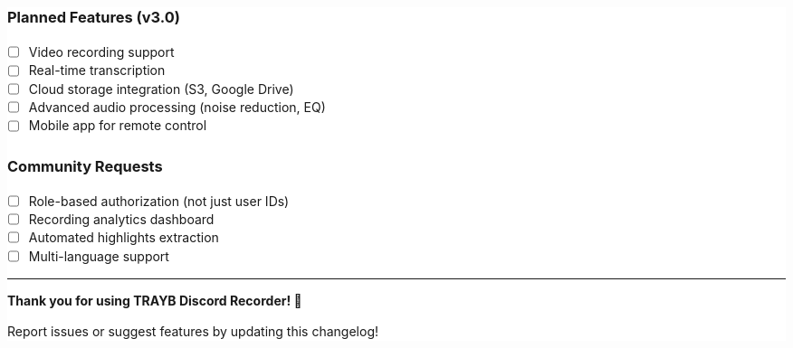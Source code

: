 ### Planned Features (v3.0)

- [ ] Video recording support
- [ ] Real-time transcription
- [ ] Cloud storage integration (S3, Google Drive)
- [ ] Advanced audio processing (noise reduction, EQ)
- [ ] Mobile app for remote control

### Community Requests

- [ ] Role-based authorization (not just user IDs)
- [ ] Recording analytics dashboard
- [ ] Automated highlights extraction
- [ ] Multi-language support

---

**Thank you for using TRAYB Discord Recorder! 🎉**

Report issues or suggest features by updating this changelog!



